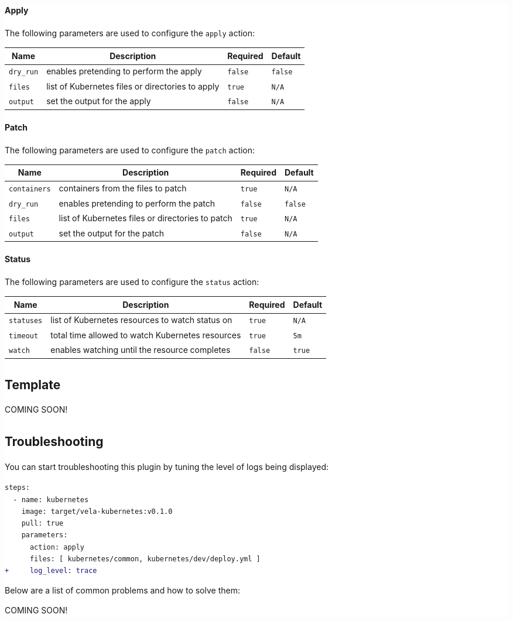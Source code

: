 #### Apply

The following parameters are used to configure the `apply` action:

| Name      | Description                                      | Required | Default |
| --------- | ------------------------------------------------ | -------- | ------- |
| `dry_run` | enables pretending to perform the apply          | `false`  | `false` |
| `files`   | list of Kubernetes files or directories to apply | `true`   | `N/A`   |
| `output`  | set the output for the apply                     | `false`  | `N/A`   |

#### Patch

The following parameters are used to configure the `patch` action:

| Name         | Description                                      | Required | Default |
| ------------ | ------------------------------------------------ | -------- | ------- |
| `containers` | containers from the files to patch               | `true`   | `N/A`   |
| `dry_run`    | enables pretending to perform the patch          | `false`  | `false` |
| `files`      | list of Kubernetes files or directories to patch | `true`   | `N/A`   |
| `output`     | set the output for the patch                     | `false`  | `N/A`   |

#### Status

The following parameters are used to configure the `status` action:

| Name       | Description                                      | Required | Default |
| ---------- | ------------------------------------------------ | -------- | ------- |
| `statuses` | list of Kubernetes resources to watch status on  | `true`   | `N/A`   |
| `timeout`  | total time allowed to watch Kubernetes resources | `true`   | `5m`    |
| `watch`    | enables watching until the resource completes    | `false`  | `true`  |

## Template

COMING SOON!

## Troubleshooting

You can start troubleshooting this plugin by tuning the level of logs being displayed:

```diff
steps:
  - name: kubernetes
    image: target/vela-kubernetes:v0.1.0
    pull: true
    parameters:
      action: apply
      files: [ kubernetes/common, kubernetes/dev/deploy.yml ]
+     log_level: trace
```

Below are a list of common problems and how to solve them:

COMING SOON!
